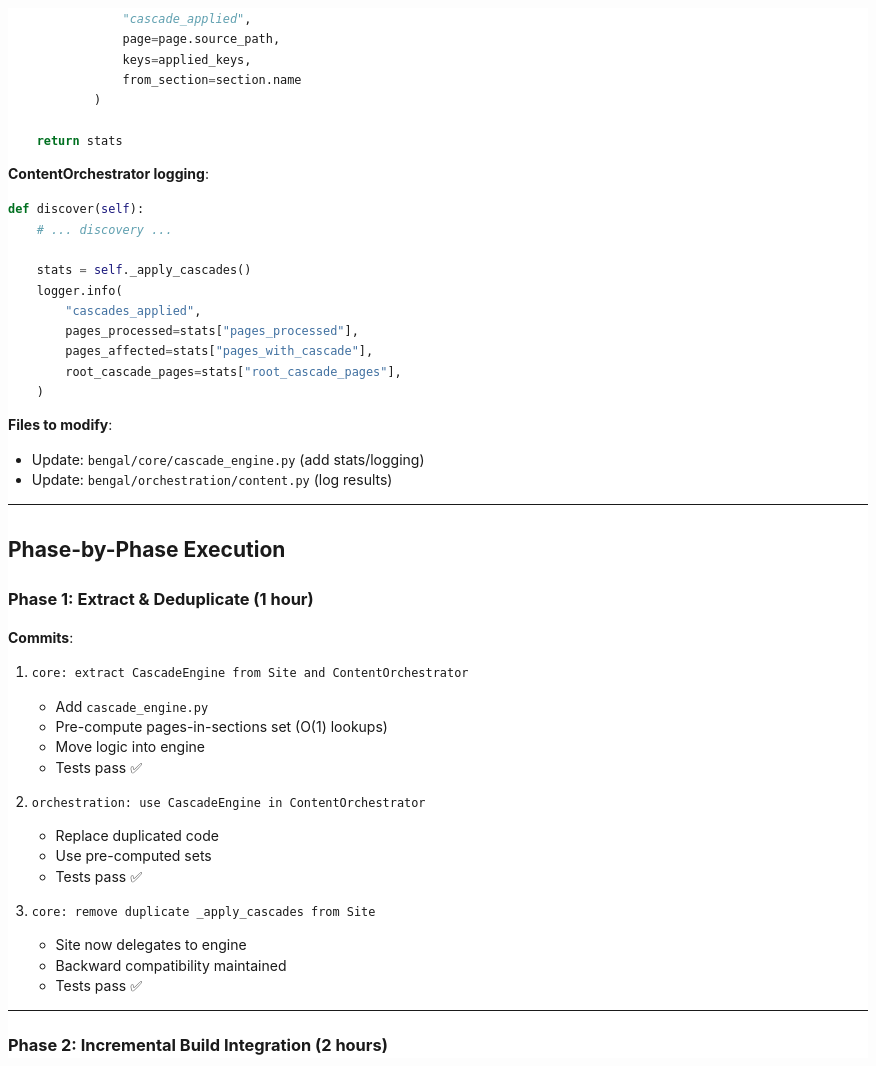 ```python
                "cascade_applied",
                page=page.source_path,
                keys=applied_keys,
                from_section=section.name
            )

    return stats
```

**ContentOrchestrator logging**:
```python
def discover(self):
    # ... discovery ...

    stats = self._apply_cascades()
    logger.info(
        "cascades_applied",
        pages_processed=stats["pages_processed"],
        pages_affected=stats["pages_with_cascade"],
        root_cascade_pages=stats["root_cascade_pages"],
    )
```

**Files to modify**:
- Update: `bengal/core/cascade_engine.py` (add stats/logging)
- Update: `bengal/orchestration/content.py` (log results)

---

## Phase-by-Phase Execution

### Phase 1: Extract & Deduplicate (1 hour)

**Commits**:
1. `core: extract CascadeEngine from Site and ContentOrchestrator`
   - Add `cascade_engine.py`
   - Pre-compute pages-in-sections set (O(1) lookups)
   - Move logic into engine
   - Tests pass ✅

2. `orchestration: use CascadeEngine in ContentOrchestrator`
   - Replace duplicated code
   - Use pre-computed sets
   - Tests pass ✅

3. `core: remove duplicate _apply_cascades from Site`
   - Site now delegates to engine
   - Backward compatibility maintained
   - Tests pass ✅

---

### Phase 2: Incremental Build Integration (2 hours)
